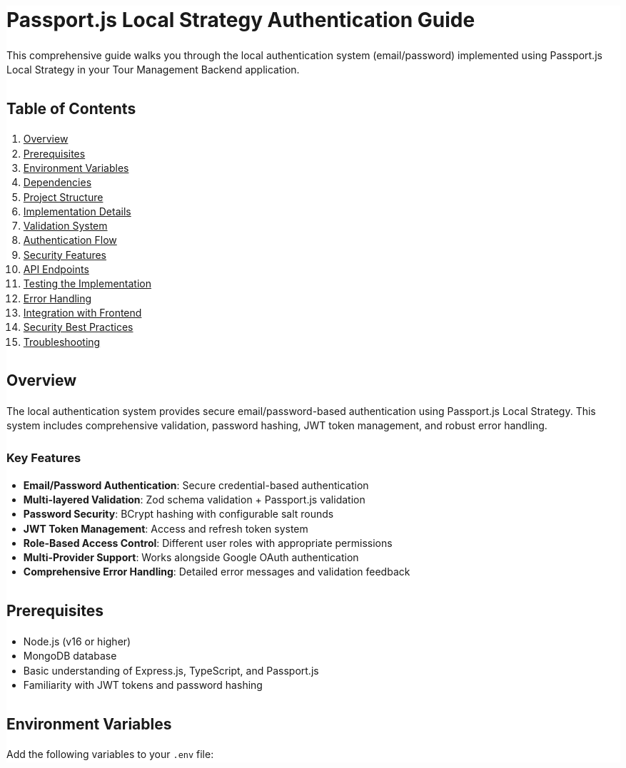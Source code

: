 # Passport.js Local Strategy Authentication Guide

This comprehensive guide walks you through the local authentication system (email/password) implemented using Passport.js Local Strategy in your Tour Management Backend application.

## Table of Contents

1. [Overview](#overview)
2. [Prerequisites](#prerequisites)
3. [Environment Variables](#environment-variables)
4. [Dependencies](#dependencies)
5. [Project Structure](#project-structure)
6. [Implementation Details](#implementation-details)
7. [Validation System](#validation-system)
8. [Authentication Flow](#authentication-flow)
9. [Security Features](#security-features)
10. [API Endpoints](#api-endpoints)
11. [Testing the Implementation](#testing-the-implementation)
12. [Error Handling](#error-handling)
13. [Integration with Frontend](#integration-with-frontend)
14. [Security Best Practices](#security-best-practices)
15. [Troubleshooting](#troubleshooting)

## Overview

The local authentication system provides secure email/password-based authentication using Passport.js Local Strategy. This system includes comprehensive validation, password hashing, JWT token management, and robust error handling.

### Key Features

- **Email/Password Authentication**: Secure credential-based authentication
- **Multi-layered Validation**: Zod schema validation + Passport.js validation
- **Password Security**: BCrypt hashing with configurable salt rounds
- **JWT Token Management**: Access and refresh token system
- **Role-Based Access Control**: Different user roles with appropriate permissions
- **Multi-Provider Support**: Works alongside Google OAuth authentication
- **Comprehensive Error Handling**: Detailed error messages and validation feedback

## Prerequisites

- Node.js (v16 or higher)
- MongoDB database
- Basic understanding of Express.js, TypeScript, and Passport.js
- Familiarity with JWT tokens and password hashing

## Environment Variables

Add the following variables to your `.env` file:

